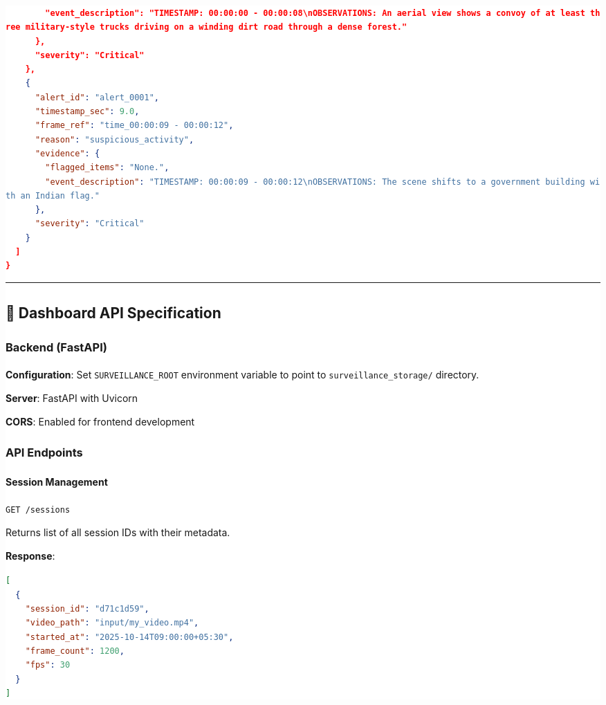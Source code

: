 ```json
        "event_description": "TIMESTAMP: 00:00:00 - 00:00:08\nOBSERVATIONS: An aerial view shows a convoy of at least three military-style trucks driving on a winding dirt road through a dense forest."
      },
      "severity": "Critical"
    },
    {
      "alert_id": "alert_0001",
      "timestamp_sec": 9.0,
      "frame_ref": "time_00:00:09 - 00:00:12",
      "reason": "suspicious_activity",
      "evidence": {
        "flagged_items": "None.",
        "event_description": "TIMESTAMP: 00:00:09 - 00:00:12\nOBSERVATIONS: The scene shifts to a government building with an Indian flag."
      },
      "severity": "Critical"
    }
  ]
}
```

---

## 🔌 Dashboard API Specification

### Backend (FastAPI)

**Configuration**: Set `SURVEILLANCE_ROOT` environment variable to point to `surveillance_storage/` directory.

**Server**: FastAPI with Uvicorn

**CORS**: Enabled for frontend development

### API Endpoints

#### Session Management
```
GET /sessions
```
Returns list of all session IDs with their metadata.

**Response**:
```json
[
  {
    "session_id": "d71c1d59",
    "video_path": "input/my_video.mp4",
    "started_at": "2025-10-14T09:00:00+05:30",
    "frame_count": 1200,
    "fps": 30
  }
]
```
